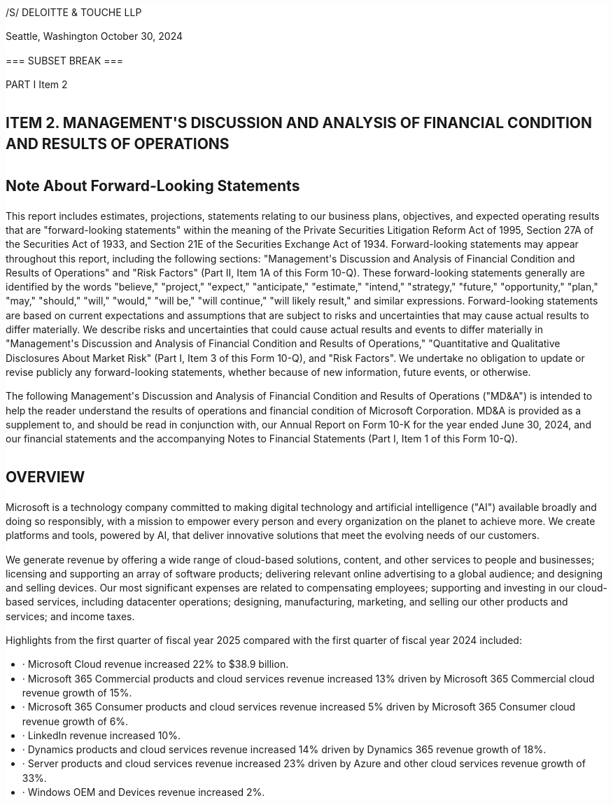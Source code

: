 /S/ DELOITTE & TOUCHE LLP

Seattle, Washington October 30, 2024

=== SUBSET BREAK ===

PART I Item 2

ITEM 2. MANAGEMENT'S DISCUSSION AND ANALYSIS OF FINANCIAL CONDITION AND RESULTS OF OPERATIONS
---------------------------------------------------------------------------------------------

Note About Forward-Looking Statements
-------------------------------------

This report includes estimates, projections, statements relating to our business plans, objectives, and expected operating results that are "forward-looking statements" within the meaning of the Private Securities Litigation Reform Act of 1995, Section 27A of the Securities Act of 1933, and Section 21E of the Securities Exchange Act of 1934. Forward-looking statements may appear throughout this report, including the following sections: "Management's Discussion and Analysis of Financial Condition and Results of Operations" and "Risk Factors" (Part II, Item 1A of this Form 10-Q). These forward-looking statements generally are identified by the words "believe," "project," "expect," "anticipate," "estimate," "intend," "strategy," "future," "opportunity," "plan," "may," "should," "will," "would," "will be," "will continue," "will likely result," and similar expressions. Forward-looking statements are based on current expectations and assumptions that are subject to risks and uncertainties that may cause actual results to differ materially. We describe risks and uncertainties that could cause actual results and events to differ materially in "Management's Discussion and Analysis of Financial Condition and Results of Operations," "Quantitative and Qualitative Disclosures About Market Risk" (Part I, Item 3 of this Form 10-Q), and "Risk Factors". We undertake no obligation to update or revise publicly any forward-looking statements, whether because of new information, future events, or otherwise.

The following Management's Discussion and Analysis of Financial Condition and Results of Operations ("MD&A") is intended to help the reader understand the results of operations and financial condition of Microsoft Corporation. MD&A is provided as a supplement to, and should be read in conjunction with, our Annual Report on Form 10-K for the year ended June 30, 2024, and our financial statements and the accompanying Notes to Financial Statements (Part I, Item 1 of this Form 10-Q).

OVERVIEW
--------

Microsoft is a technology company committed to making digital technology and artificial intelligence ("AI") available broadly and doing so responsibly, with a mission to empower every person and every organization on the planet to achieve more. We create platforms and tools, powered by AI, that deliver innovative solutions that meet the evolving needs of our customers.

We generate revenue by offering a wide range of cloud-based solutions, content, and other services to people and businesses; licensing and supporting an array of software products; delivering relevant online advertising to a global audience; and designing and selling devices. Our most significant expenses are related to compensating employees; supporting and investing in our cloud-based services, including datacenter operations; designing, manufacturing, marketing, and selling our other products and services; and income taxes.

Highlights from the first quarter of fiscal year 2025 compared with the first quarter of fiscal year 2024 included:

* · Microsoft Cloud revenue increased 22% to $38.9 billion.
* · Microsoft 365 Commercial products and cloud services revenue increased 13% driven by Microsoft 365 Commercial cloud revenue growth of 15%.
* · Microsoft 365 Consumer products and cloud services revenue increased 5% driven by Microsoft 365 Consumer cloud revenue growth of 6%.
* · LinkedIn revenue increased 10%.
* · Dynamics products and cloud services revenue increased 14% driven by Dynamics 365 revenue growth of 18%.
* · Server products and cloud services revenue increased 23% driven by Azure and other cloud services revenue growth of 33%.
* · Windows OEM and Devices revenue increased 2%.